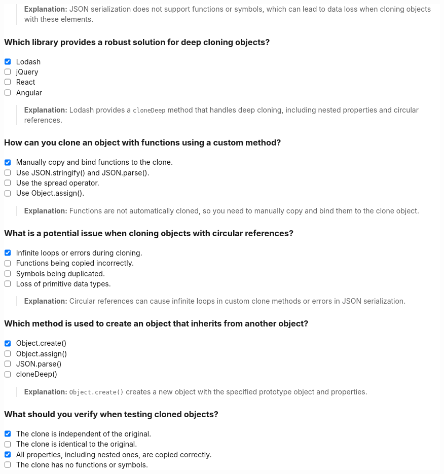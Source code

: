 > **Explanation:** JSON serialization does not support functions or symbols, which can lead to data loss when cloning objects with these elements.

### Which library provides a robust solution for deep cloning objects?

- [x] Lodash
- [ ] jQuery
- [ ] React
- [ ] Angular

> **Explanation:** Lodash provides a `cloneDeep` method that handles deep cloning, including nested properties and circular references.

### How can you clone an object with functions using a custom method?

- [x] Manually copy and bind functions to the clone.
- [ ] Use JSON.stringify() and JSON.parse().
- [ ] Use the spread operator.
- [ ] Use Object.assign().

> **Explanation:** Functions are not automatically cloned, so you need to manually copy and bind them to the clone object.

### What is a potential issue when cloning objects with circular references?

- [x] Infinite loops or errors during cloning.
- [ ] Functions being copied incorrectly.
- [ ] Symbols being duplicated.
- [ ] Loss of primitive data types.

> **Explanation:** Circular references can cause infinite loops in custom clone methods or errors in JSON serialization.

### Which method is used to create an object that inherits from another object?

- [x] Object.create()
- [ ] Object.assign()
- [ ] JSON.parse()
- [ ] cloneDeep()

> **Explanation:** `Object.create()` creates a new object with the specified prototype object and properties.

### What should you verify when testing cloned objects?

- [x] The clone is independent of the original.
- [ ] The clone is identical to the original.
- [x] All properties, including nested ones, are copied correctly.
- [ ] The clone has no functions or symbols.
